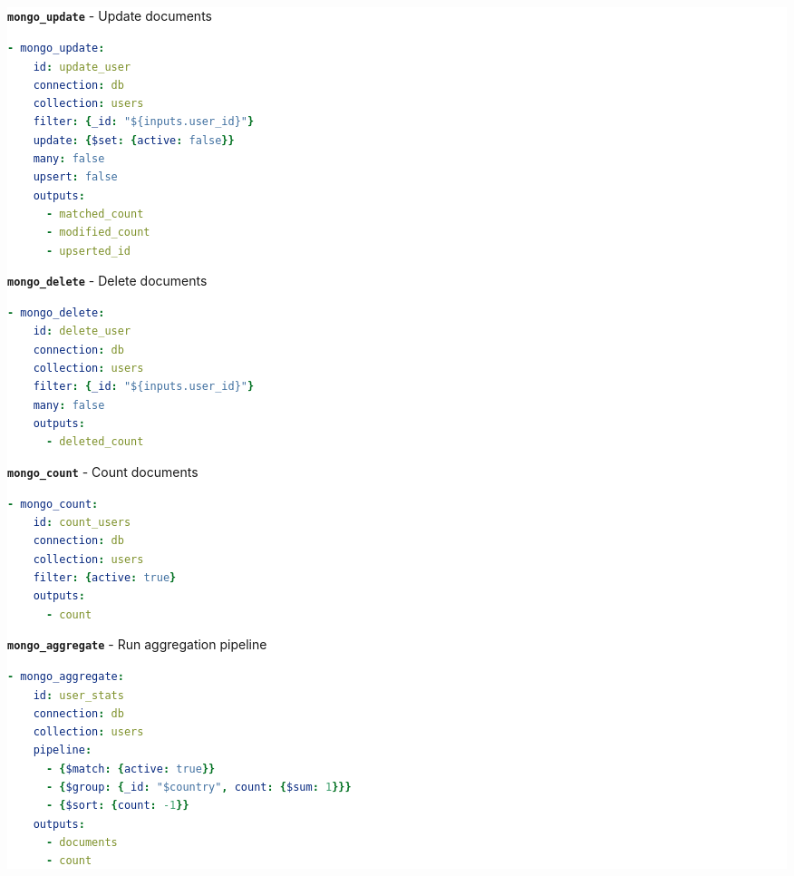 **`mongo_update`** - Update documents
```yaml
- mongo_update:
    id: update_user
    connection: db
    collection: users
    filter: {_id: "${inputs.user_id}"}
    update: {$set: {active: false}}
    many: false
    upsert: false
    outputs:
      - matched_count
      - modified_count
      - upserted_id
```

**`mongo_delete`** - Delete documents
```yaml
- mongo_delete:
    id: delete_user
    connection: db
    collection: users
    filter: {_id: "${inputs.user_id}"}
    many: false
    outputs:
      - deleted_count
```

**`mongo_count`** - Count documents
```yaml
- mongo_count:
    id: count_users
    connection: db
    collection: users
    filter: {active: true}
    outputs:
      - count
```

**`mongo_aggregate`** - Run aggregation pipeline
```yaml
- mongo_aggregate:
    id: user_stats
    connection: db
    collection: users
    pipeline:
      - {$match: {active: true}}
      - {$group: {_id: "$country", count: {$sum: 1}}}
      - {$sort: {count: -1}}
    outputs:
      - documents
      - count
```
